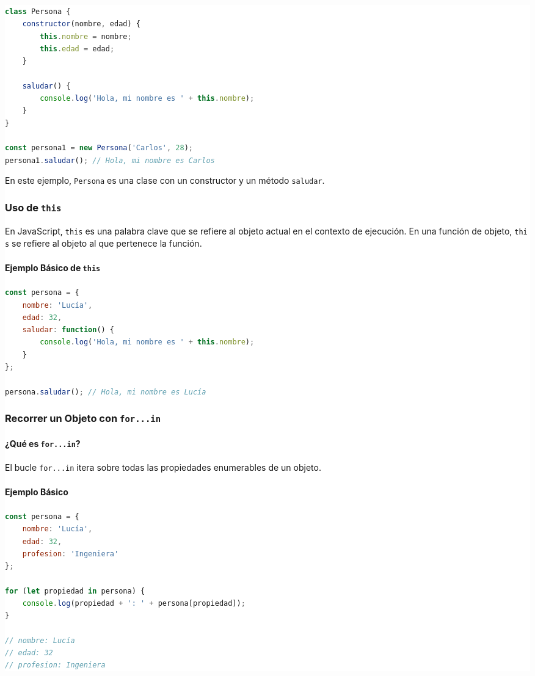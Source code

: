 ```javascript
class Persona {
    constructor(nombre, edad) {
        this.nombre = nombre;
        this.edad = edad;
    }

    saludar() {
        console.log('Hola, mi nombre es ' + this.nombre);
    }
}

const persona1 = new Persona('Carlos', 28);
persona1.saludar(); // Hola, mi nombre es Carlos
```

En este ejemplo, `Persona` es una clase con un constructor y un método `saludar`.

### Uso de `this`

En JavaScript, `this` es una palabra clave que se refiere al objeto actual en el contexto de ejecución. En una función de objeto, `this` se refiere al objeto al que pertenece la función.

#### Ejemplo Básico de `this`

```javascript
const persona = {
    nombre: 'Lucía',
    edad: 32,
    saludar: function() {
        console.log('Hola, mi nombre es ' + this.nombre);
    }
};

persona.saludar(); // Hola, mi nombre es Lucía
```

### Recorrer un Objeto con `for...in`

#### ¿Qué es `for...in`?

El bucle `for...in` itera sobre todas las propiedades enumerables de un objeto.

#### Ejemplo Básico

```javascript
const persona = {
    nombre: 'Lucía',
    edad: 32,
    profesion: 'Ingeniera'
};

for (let propiedad in persona) {
    console.log(propiedad + ': ' + persona[propiedad]);
}

// nombre: Lucía
// edad: 32
// profesion: Ingeniera
```
